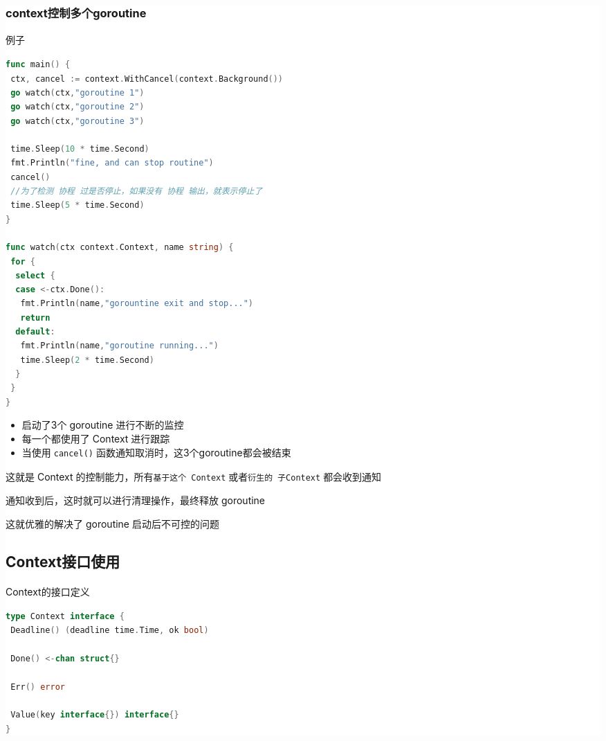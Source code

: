 ### context控制多个goroutine

例子

```go
func main() {
 ctx, cancel := context.WithCancel(context.Background())
 go watch(ctx,"goroutine 1")
 go watch(ctx,"goroutine 2")
 go watch(ctx,"goroutine 3")

 time.Sleep(10 * time.Second)
 fmt.Println("fine, and can stop routine")
 cancel()
 //为了检测 协程 过是否停止，如果没有 协程 输出，就表示停止了
 time.Sleep(5 * time.Second)
}

func watch(ctx context.Context, name string) {
 for {
  select {
  case <-ctx.Done():
   fmt.Println(name,"gorountine exit and stop...")
   return
  default:
   fmt.Println(name,"goroutine running...")
   time.Sleep(2 * time.Second)
  }
 }
}
```

- 启动了3个 goroutine 进行不断的监控
- 每一个都使用了 Context 进行跟踪
- 当使用 `cancel()` 函数通知取消时，这3个goroutine都会被结束

这就是 Context 的控制能力，所有`基于这个 Context` 或者`衍生的 子Context` 都会收到通知

通知收到后，这时就可以进行清理操作，最终释放 goroutine

这就优雅的解决了 goroutine 启动后不可控的问题

## Context接口使用

Context的接口定义

```go
type Context interface {
 Deadline() (deadline time.Time, ok bool)

 Done() <-chan struct{}

 Err() error

 Value(key interface{}) interface{}
}
```
